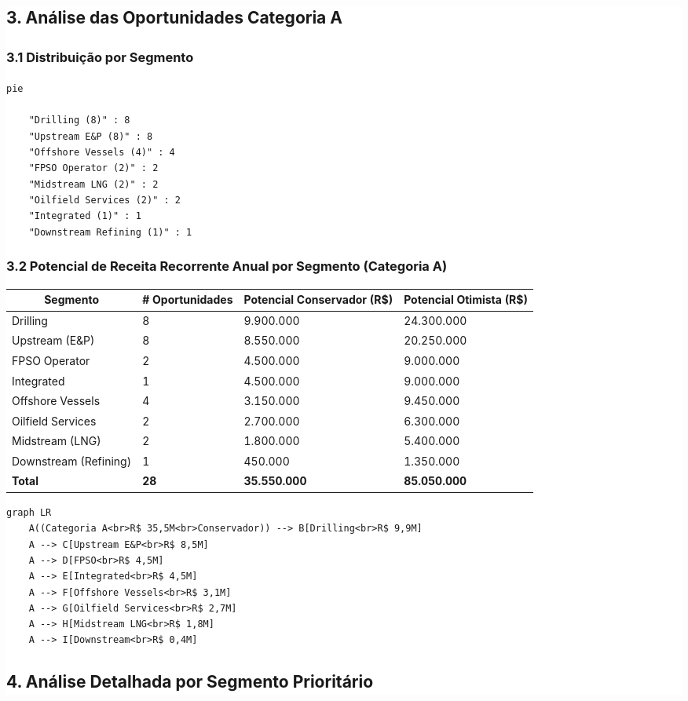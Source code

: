 ## 3. Análise das Oportunidades Categoria A

### 3.1 Distribuição por Segmento

```mermaid
pie
   
    "Drilling (8)" : 8
    "Upstream E&P (8)" : 8
    "Offshore Vessels (4)" : 4
    "FPSO Operator (2)" : 2
    "Midstream LNG (2)" : 2
    "Oilfield Services (2)" : 2
    "Integrated (1)" : 1
    "Downstream Refining (1)" : 1
```

### 3.2 Potencial de Receita Recorrente Anual por Segmento (Categoria A)

| Segmento | # Oportunidades | Potencial Conservador (R$) | Potencial Otimista (R$) |
|----------|-----------------|----------------------------|-------------------------|
| Drilling | 8 | 9.900.000 | 24.300.000 |
| Upstream (E&P) | 8 | 8.550.000 | 20.250.000 |
| FPSO Operator | 2 | 4.500.000 | 9.000.000 |
| Integrated | 1 | 4.500.000 | 9.000.000 |
| Offshore Vessels | 4 | 3.150.000 | 9.450.000 |
| Oilfield Services | 2 | 2.700.000 | 6.300.000 |
| Midstream (LNG) | 2 | 1.800.000 | 5.400.000 |
| Downstream (Refining) | 1 | 450.000 | 1.350.000 |
| **Total** | **28** | **35.550.000** | **85.050.000** |

```mermaid
graph LR
    A((Categoria A<br>R$ 35,5M<br>Conservador)) --> B[Drilling<br>R$ 9,9M]
    A --> C[Upstream E&P<br>R$ 8,5M]
    A --> D[FPSO<br>R$ 4,5M]
    A --> E[Integrated<br>R$ 4,5M]
    A --> F[Offshore Vessels<br>R$ 3,1M]
    A --> G[Oilfield Services<br>R$ 2,7M]
    A --> H[Midstream LNG<br>R$ 1,8M]
    A --> I[Downstream<br>R$ 0,4M]
```

## 4. Análise Detalhada por Segmento Prioritário
